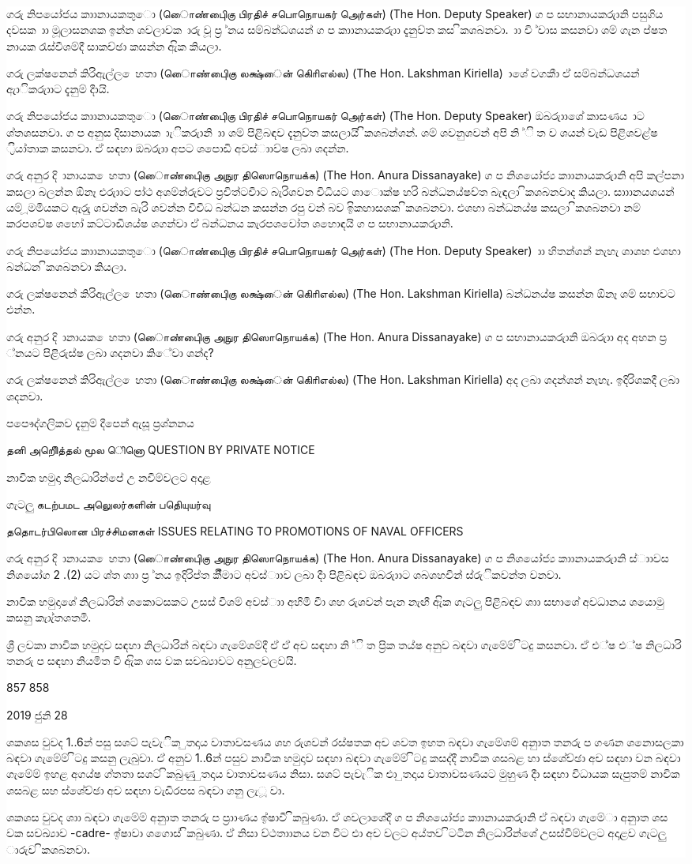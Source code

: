 ගරු නිපයෝජය කාානායකතුො (ைொண்புைிகு பிரதிச் சபொநொயகர் அெர்கள்) (The Hon. Deputy Speaker) ග ප සභානායකරුානි පසුගිය දවසක ාා මූලාසනශක ඉන්න ශවලාවක ාරු වූ ප්‍ර ්නය සම්බන්ධශයන් ග ප කාානායකරුාා දැනුව්ත කස ිකශබනවා. ාා වි ්වාස කසනවා ශම් ගැන ප්ෂත නායක රැස්වීශම්දී සාකච්ඡා කසන්න ඇික කියලා.

ගරු ලක්ෂනෙන් කිරිඇල්ල ෙහතා (ைொண்புைிகு லக்ஷ்ைன் கிொிஎல்ல) (The Hon. Lakshman Kiriella) ාශේ වගකීා ඒ සම්බන්ධශයන් ඇාිකරුාාට දැනුම් දීායි.

ගරු නිපයෝජය කාානායකතුො (ைொண்புைிகு பிரதிச் சபொநொயகர் அெர்கள்) (The Hon. Deputy Speaker) ඔබරුාාශේ කාසණය ාට ශ්තශසනවා. ග ප අනුස දිසානායක ාැිකරුානි ාා ශම් පිළිබඳව දැනුව්ත කසලායි ිකශබන්ශන්. ශම් ශවනුශවන් අපි නි ්ි ත ව ශයන් වැඩ පිළිශවළ්ෂ ්‍රියා්තාක කසනවා. ඒ සඳහා ඔබරුාා අපට ශපොඩි අවස්ාාව්ෂ ලබා ශදන්න.

ගරු අනුර දි ානායක ෙහතා (ைொண்புைிகு அநுர திஸொநொயக்க) (The Hon. Anura Dissanayake) ග ප නිශයෝජ්‍ය කාානායකරුානි අපි කල්පනා කසලා බලන්න ඕනෑ එරුාාට පා්ථ අශම්න්රුවට ප්‍රවිත්ටවීාට බැරිශවන විධියට ශාොක්ෂ හරි බන්ධනය්ෂව්ත බැඳලා ිකශබනවාද කියලා. සාාානයශයන් යම් ූමමියකට ඇරුු ශවන්න බැරි ශවන්න විවිධ බන්ධන කසන්න රපු වන් බව ඉිකහාසශක ිකශබනවා. එශහා බන්ධනය්ෂ කසලා ිකශබනවා නම් කරපශව්ෂ ශහෝ කට්ටාඬිශය්ෂ ශගන්වා ඒ බන්ධනය කැරපශවෝත ශහොඳයි ග ප සභානායකරුානි.

ගරු නිපයෝජය කාානායකතුො (ைொண்புைிகு பிரதிச் சபொநொயகர் அெர்கள்) (The Hon. Deputy Speaker) ාා හිතන්ශන් නැහැ ශාශහ එශහා බන්ධන ිකශබනවා කියලා.

ගරු ලක්ෂනෙන් කිරිඇල්ල ෙහතා (ைொண்புைிகு லக்ஷ்ைன் கிொிஎல்ல) (The Hon. Lakshman Kiriella) බන්ධනය්ෂ කසන්න ඕනෑ ශම් සභාවට එන්න.

ගරු අනුර දි ානායක ෙහතා (ைொண்புைிகு அநுர திஸொநொயக்க) (The Hon. Anura Dissanayake) ග ප සභානායකරුානි ඔබරුාා අද අහන ප්‍ර ්නයට පිළිරුස්ෂ ලබා ශදනවා කිේවා ශන්ද?

ගරු ලක්ෂනෙන් කිරිඇල්ල ෙහතා (ைொண்புைிகு லக்ஷ்ைன் கிொிஎல்ல) (The Hon. Lakshman Kiriella) අද ලබා ශදන්ශන් නැහැ. ඉදිරිශකදී ලබා ශදනවා.

පපෞද්ගලිකව දැනුම් දීපෙන් ඇසූ ප්‍රශ්නනය

தனி அறிெித்தல் மூல ெினொ QUESTION BY PRIVATE NOTICE

නාවික හමුදා නිලධාරින්පේ උ නවීම්වලට අදාළ

ගැටලු கடற்பமட அலுெலர்களின் பதெியுயர்வு

ததொடர்பிலொன பிரச்சிமனகள் ISSUES RELATING TO PROMOTIONS OF NAVAL OFFICERS

ගරු අනුර දි ානායක ෙහතා (ைொண்புைிகு அநுர திஸொநொயக்க) (The Hon. Anura Dissanayake) ග ප නිශයෝජ්‍ය කාානායකරුානි ස්ාාවස නිශයෝග 2 .(2) යට ශ්ත ශාා ප්‍ර ්නය ඉදිරිප්ත කිීමාට අවස්ාාව ලබා දීා පිළිබඳව ඔබරුාාට ශබශහවින් ස්රුිකවන්ත වනවා.

නාවික හමුදාශේ නිලධාරින් ශකොටසකට උසස් වීශම් අවස්ාා අහිමි වීා ශහ රුශවන් පැන නැඟී ඇික ගැටලු පිළිබඳව ශාා සභාශේ අවධානය ශයොමු කසනු කැාැ්තශතමි.

ශ්‍රී ලචකා නාවික හමුදාව සඳහා නිලධාරින් බඳවා ගැමේශම්දී ඒ ඒ අච සඳහා නි ්ි ත ප්‍රික තය්ෂ අනුව බඳවා ගැමේම් ිටදු කසනවා. ඒ එ්ෂ එ්ෂ නිලධාරි තනරු ප සඳහා නියමිත වී ඇික ශස වක සචඛ්‍යාවට අනුලවලවයි.

857 858

2019 ජුනි 28

ශකශස වුවද 1..6න් පසු සශට් පැවැික ුතදාය වාතාවසණය ශහ රුශවන් රස්ෂතක අච ශවත ඉහත බඳවා ගැමේශම් අනුාත තනරු ප ගණන ශනොසලකා බඳවා ගැමේම් ිටදු කසනු ලැබුවා. ඒ අනුව 1..6න් පසුව නාවික හමුදාව සඳහා බඳවා ගැමේම් ිටදු කසද්දී නාවික ශසබළ හා ස්ශේච්ඡා අච සඳහා වන බඳවා ගැමේම් ඉහළ අගය්ෂ ග්තතා සශට් ිකබුණු ුතදාය වාතාවසණය නිසා. සශට් පැවැික එා ුතදාය වාතාවසණයට මුහුණ දීා සඳහා විධායක සැපුතම් නාවික ශසබළ සහ ස්ශේච්ඡා අච සඳහා වැඩිරපස බඳවා ගනු ලැූ වා.

ශකශස වුවද ශාා බඳවා ගැමේම් අනුාත තනරු ප ප්‍රාාණය ඉ්ෂාවී ිකබුණා. ඒ ශවලාශේදී ග ප නිශයෝජ්‍ය කාානායකරුානි ඒ බඳවා ගැමේා අනුාත ශස වක සචඛ්‍යාව -cadre- ඉ්ෂාවා ශගොස් ිකබුණා. ඒ නිසා ව්ථතාානය වන විට එා අච වලට අය්තව ිටටින නිලධාරින්ශේ උසස්වීම්වලට අදාළව ගැටලු ාරුව ිකශබනවා.
